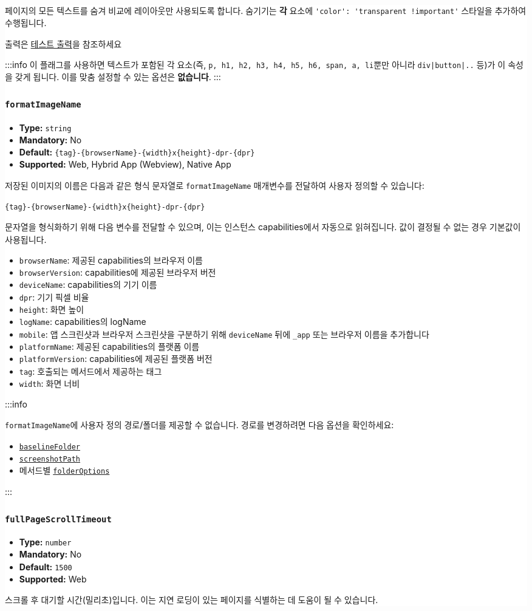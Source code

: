 페이지의 모든 텍스트를 숨겨 비교에 레이아웃만 사용되도록 합니다. 숨기기는 **각** 요소에 `'color': 'transparent !important'` 스타일을 추가하여 수행됩니다.

출력은 [테스트 출력](/docs/visual-testing/test-output#enablelayouttesting)을 참조하세요

:::info
이 플래그를 사용하면 텍스트가 포함된 각 요소(즉, `p, h1, h2, h3, h4, h5, h6, span, a, li`뿐만 아니라 `div|button|..` 등)가 이 속성을 갖게 됩니다. 이를 맞춤 설정할 수 있는 옵션은 **없습니다**.
:::

### `formatImageName`

-   **Type:** `string`
-   **Mandatory:** No
-   **Default:** `{tag}-{browserName}-{width}x{height}-dpr-{dpr}`
-   **Supported:** Web, Hybrid App (Webview), Native App

저장된 이미지의 이름은 다음과 같은 형식 문자열로 `formatImageName` 매개변수를 전달하여 사용자 정의할 수 있습니다:

```sh
{tag}-{browserName}-{width}x{height}-dpr-{dpr}
```

문자열을 형식화하기 위해 다음 변수를 전달할 수 있으며, 이는 인스턴스 capabilities에서 자동으로 읽혀집니다.
값이 결정될 수 없는 경우 기본값이 사용됩니다.

-   `browserName`: 제공된 capabilities의 브라우저 이름
-   `browserVersion`: capabilities에 제공된 브라우저 버전
-   `deviceName`: capabilities의 기기 이름
-   `dpr`: 기기 픽셀 비율
-   `height`: 화면 높이
-   `logName`: capabilities의 logName
-   `mobile`: 앱 스크린샷과 브라우저 스크린샷을 구분하기 위해 `deviceName` 뒤에 `_app` 또는 브라우저 이름을 추가합니다
-   `platformName`: 제공된 capabilities의 플랫폼 이름
-   `platformVersion`: capabilities에 제공된 플랫폼 버전
-   `tag`: 호출되는 메서드에서 제공하는 태그
-   `width`: 화면 너비

:::info

`formatImageName`에 사용자 정의 경로/폴더를 제공할 수 없습니다. 경로를 변경하려면 다음 옵션을 확인하세요:

- [`baselineFolder`](/docs/visual-testing/service-options#baselinefolder)
- [`screenshotPath`](/docs/visual-testing/service-options#screenshotpath)
- 메서드별 [`folderOptions`](/docs/visual-testing/method-options#folder-options)

:::

### `fullPageScrollTimeout`

-   **Type:** `number`
-   **Mandatory:** No
-   **Default:** `1500`
-   **Supported:** Web

스크롤 후 대기할 시간(밀리초)입니다. 이는 지연 로딩이 있는 페이지를 식별하는 데 도움이 될 수 있습니다.
